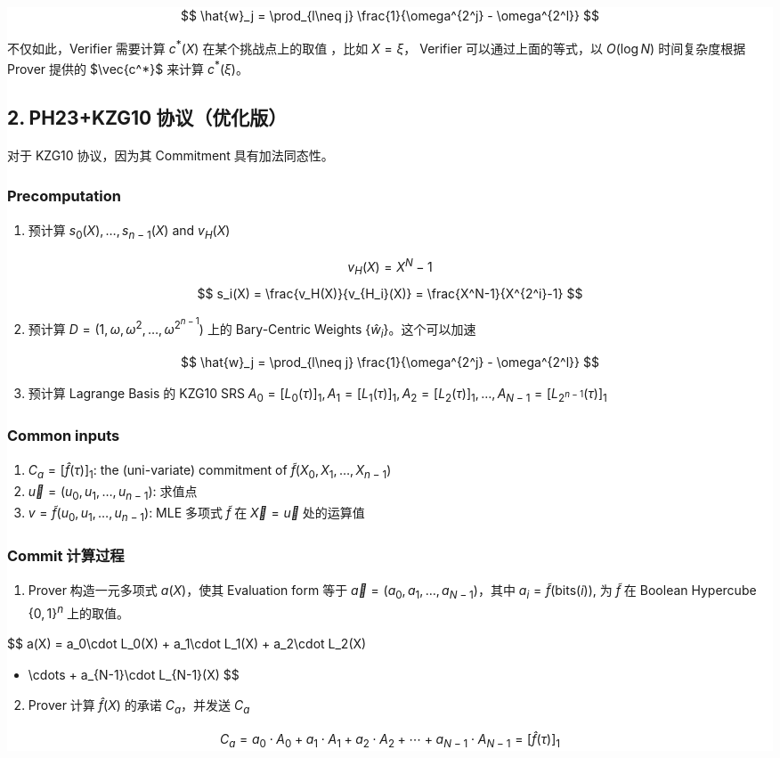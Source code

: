 $$
\hat{w}_j = \prod_{l\neq j} \frac{1}{\omega^{2^j} - \omega^{2^l}}
$$

不仅如此，Verifier 需要计算 $c^*(X)$ 在某个挑战点上的取值 ，比如 $X=\xi$， Verifier 可以通过上面的等式，以 $O(\log{N})$ 时间复杂度根据 Prover 提供的 $\vec{c^*}$ 来计算 $c^*(\xi)$。

## 2. PH23+KZG10 协议（优化版）

对于 KZG10 协议，因为其 Commitment 具有加法同态性。

### Precomputation 

1. 预计算 $s_0(X),\ldots, s_{n-1}(X)$ and $v_H(X)$	


$$
v_H(X) = X^N -1 
$$
$$
s_i(X) = \frac{v_H(X)}{v_{H_i}(X)} = \frac{X^N-1}{X^{2^i}-1}
$$

2. 预计算 $D=(1, \omega, \omega^2, \ldots, \omega^{2^{n-1}})$ 上的 Bary-Centric Weights $\{\hat{w}_i\}$。这个可以加速 


$$
\hat{w}_j = \prod_{l\neq j} \frac{1}{\omega^{2^j} - \omega^{2^l}}
$$


3. 预计算 Lagrange Basis 的 KZG10 SRS $A_0 =[L_0(\tau)]_1, A_1= [L_1(\tau)]_1, A_2=[L_2(\tau)]_1, \ldots, A_{N-1} = [L_{2^{n-1}}(\tau)]_1$ 


### Common inputs

1. $C_a=[\hat{f}(\tau)]_1$:  the (uni-variate) commitment of $\tilde{f}(X_0, X_1, \ldots, X_{n-1})$ 
2. $\vec{u}=(u_0, u_1, \ldots, u_{n-1})$: 求值点
3. $v=\tilde{f}(u_0,u_1,\ldots, u_{n-1})$: MLE 多项式 $\tilde{f}$ 在 $\vec{X}=\vec{u}$ 处的运算值


### Commit 计算过程

1. Prover 构造一元多项式 $a(X)$，使其 Evaluation form 等于 $\vec{a}=(a_0, a_1, \ldots, a_{N-1})$，其中 $a_i = \tilde{f}(\mathsf{bits}(i))$, 为 $\tilde{f}$ 在 Boolean Hypercube $\{0,1\}^n$ 上的取值。

$$
a(X) = a_0\cdot L_0(X) + a_1\cdot L_1(X) + a_2\cdot L_2(X)
+ \cdots + a_{N-1}\cdot L_{N-1}(X)
$$

2. Prover 计算 $\hat{f}(X)$ 的承诺 $C_a$，并发送 $C_a$

$$
C_{a} = a_0\cdot A_0 + a_1\cdot A_1 + a_2\cdot A_2 + \cdots + a_{N-1}\cdot A_{N-1} = [\hat{f}(\tau)]_1
$$
